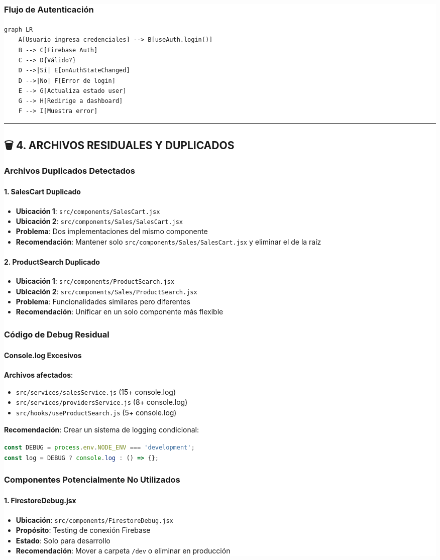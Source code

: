 ### Flujo de Autenticación

```mermaid
graph LR
    A[Usuario ingresa credenciales] --> B[useAuth.login()]
    B --> C[Firebase Auth]
    C --> D{Válido?}
    D -->|Sí| E[onAuthStateChanged]
    D -->|No| F[Error de login]
    E --> G[Actualiza estado user]
    G --> H[Redirige a dashboard]
    F --> I[Muestra error]
```

---

## 🗑️ 4. ARCHIVOS RESIDUALES Y DUPLICADOS

### Archivos Duplicados Detectados

#### 1. SalesCart Duplicado
- **Ubicación 1**: `src/components/SalesCart.jsx`
- **Ubicación 2**: `src/components/Sales/SalesCart.jsx`
- **Problema**: Dos implementaciones del mismo componente
- **Recomendación**: Mantener solo `src/components/Sales/SalesCart.jsx` y eliminar el de la raíz

#### 2. ProductSearch Duplicado
- **Ubicación 1**: `src/components/ProductSearch.jsx`
- **Ubicación 2**: `src/components/Sales/ProductSearch.jsx`
- **Problema**: Funcionalidades similares pero diferentes
- **Recomendación**: Unificar en un solo componente más flexible

### Código de Debug Residual

#### Console.log Excesivos
**Archivos afectados**:
- `src/services/salesService.js` (15+ console.log)
- `src/services/providersService.js` (8+ console.log)
- `src/hooks/useProductSearch.js` (5+ console.log)

**Recomendación**: Crear un sistema de logging condicional:
```javascript
const DEBUG = process.env.NODE_ENV === 'development';
const log = DEBUG ? console.log : () => {};
```

### Componentes Potencialmente No Utilizados

#### 1. FirestoreDebug.jsx
- **Ubicación**: `src/components/FirestoreDebug.jsx`
- **Propósito**: Testing de conexión Firebase
- **Estado**: Solo para desarrollo
- **Recomendación**: Mover a carpeta `/dev` o eliminar en producción
